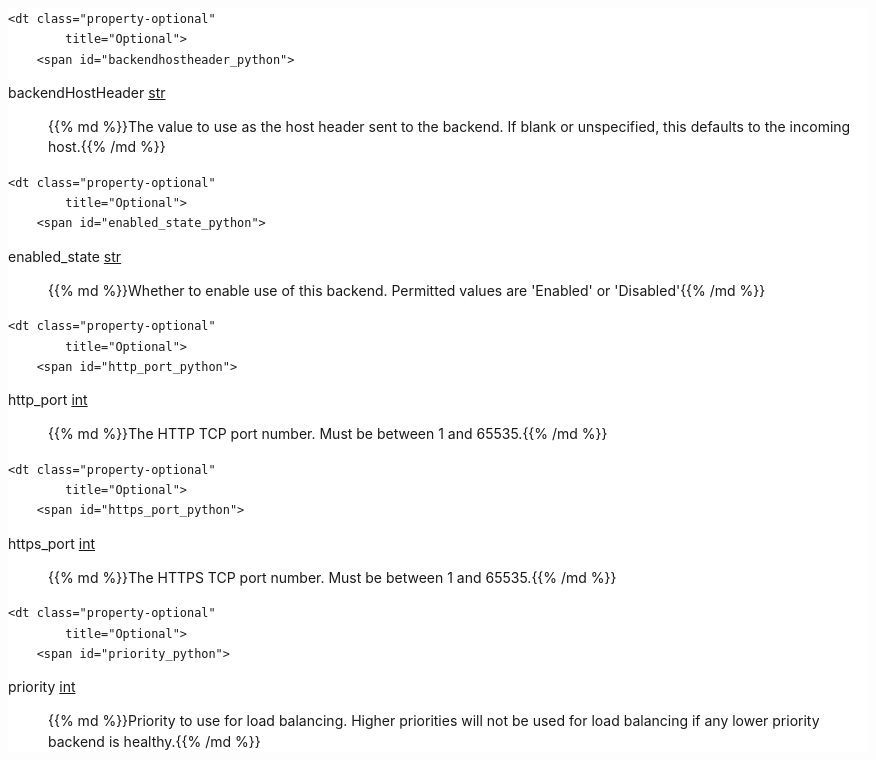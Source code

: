     <dt class="property-optional"
            title="Optional">
        <span id="backendhostheader_python">
<a href="#backendhostheader_python" style="color: inherit; text-decoration: inherit;">backend<wbr>Host<wbr>Header</a>
</span> 
        <span class="property-indicator"></span>
        <span class="property-type"><a href="https://docs.python.org/3/library/stdtypes.html">str</a></span>
    </dt>
    <dd>{{% md %}}The value to use as the host header sent to the backend. If blank or unspecified, this defaults to the incoming host.{{% /md %}}</dd>

    <dt class="property-optional"
            title="Optional">
        <span id="enabled_state_python">
<a href="#enabled_state_python" style="color: inherit; text-decoration: inherit;">enabled_<wbr>state</a>
</span> 
        <span class="property-indicator"></span>
        <span class="property-type"><a href="https://docs.python.org/3/library/stdtypes.html">str</a></span>
    </dt>
    <dd>{{% md %}}Whether to enable use of this backend. Permitted values are 'Enabled' or 'Disabled'{{% /md %}}</dd>

    <dt class="property-optional"
            title="Optional">
        <span id="http_port_python">
<a href="#http_port_python" style="color: inherit; text-decoration: inherit;">http_<wbr>port</a>
</span> 
        <span class="property-indicator"></span>
        <span class="property-type"><a href="https://docs.python.org/3/library/stdtypes.html">int</a></span>
    </dt>
    <dd>{{% md %}}The HTTP TCP port number. Must be between 1 and 65535.{{% /md %}}</dd>

    <dt class="property-optional"
            title="Optional">
        <span id="https_port_python">
<a href="#https_port_python" style="color: inherit; text-decoration: inherit;">https_<wbr>port</a>
</span> 
        <span class="property-indicator"></span>
        <span class="property-type"><a href="https://docs.python.org/3/library/stdtypes.html">int</a></span>
    </dt>
    <dd>{{% md %}}The HTTPS TCP port number. Must be between 1 and 65535.{{% /md %}}</dd>

    <dt class="property-optional"
            title="Optional">
        <span id="priority_python">
<a href="#priority_python" style="color: inherit; text-decoration: inherit;">priority</a>
</span> 
        <span class="property-indicator"></span>
        <span class="property-type"><a href="https://docs.python.org/3/library/stdtypes.html">int</a></span>
    </dt>
    <dd>{{% md %}}Priority to use for load balancing. Higher priorities will not be used for load balancing if any lower priority backend is healthy.{{% /md %}}</dd>

